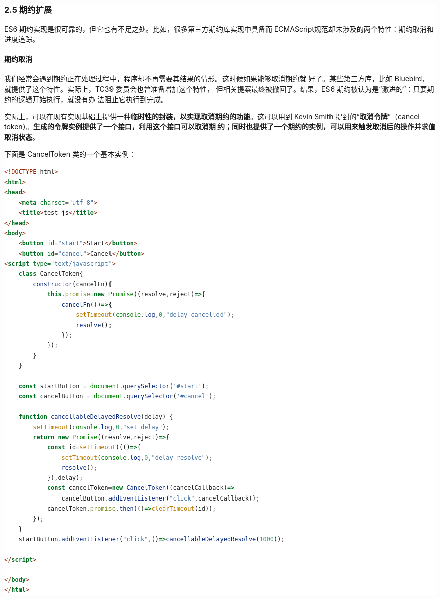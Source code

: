 ### 2.5 期约扩展

ES6 期约实现是很可靠的，但它也有不足之处。比如，很多第三方期约库实现中具备而 ECMAScript规范却未涉及的两个特性：期约取消和进度追踪。

#### 期约取消

我们经常会遇到期约正在处理过程中，程序却不再需要其结果的情形。这时候如果能够取消期约就 好了。某些第三方库，比如 Bluebird，就提供了这个特性。实际上，TC39 委员会也曾准备增加这个特性， 但相关提案最终被撤回了。结果，ES6 期约被认为是“激进的”：只要期约的逻辑开始执行，就没有办 法阻止它执行到完成。 

实际上，可以在现有实现基础上提供一种**临时性的封装，以实现取消期约的功能**。这可以用到 Kevin Smith 提到的“**取消令牌**”（cancel token）。**生成的令牌实例提供了一个接口，利用这个接口可以取消期 约；同时也提供了一个期约的实例，可以用来触发取消后的操作并求值取消状态**。

下面是 CancelToken 类的一个基本实例：

```html
<!DOCTYPE html>
<html>
<head>
	<meta charset="utf-8">
	<title>test js</title>
</head>
<body>
	<button id="start">Start</button>
	<button id="cancel">Cancel</button>
<script type="text/javascript">
	class CancelToken{
		constructor(cancelFn){
			this.promise=new Promise((resolve,reject)=>{
				cancelFn(()=>{
					setTimeout(console.log,0,"delay cancelled");
					resolve();
				});
			});
		}
	}

	const startButton = document.querySelector('#start');
	const cancelButton = document.querySelector('#cancel');

	function cancellableDelayedResolve(delay) {
		setTimeout(console.log,0,"set delay");
		return new Promise((resolve,reject)=>{
			const id=setTimeout((()=>{
				setTimeout(console.log,0,"delay resolve");
				resolve();
			}),delay);
			const cancelToken=new CancelToken((cancelCallback)=>
				cancelButton.addEventListener("click",cancelCallback));
			cancelToken.promise.then(()=>clearTimeout(id));
		});
	}
	startButton.addEventListener("click",()=>cancellableDelayedResolve(1000));

</script>

</body>
</html>
```
